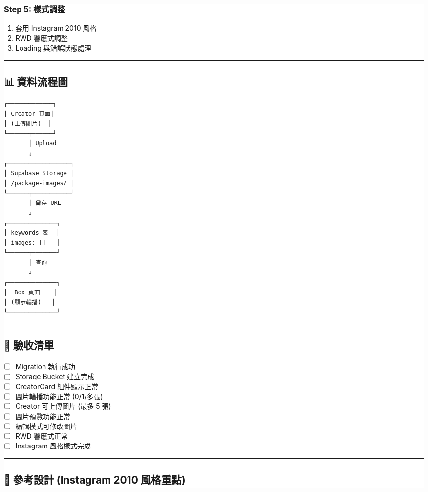 ### Step 5: 樣式調整
1. 套用 Instagram 2010 風格
2. RWD 響應式調整
3. Loading 與錯誤狀態處理

---

## 📊 資料流程圖

```
┌─────────────┐
│ Creator 頁面│
│ (上傳圖片)  │
└──────┬──────┘
       │ Upload
       ↓
┌──────────────────┐
│ Supabase Storage │
│ /package-images/ │
└──────┬───────────┘
       │ 儲存 URL
       ↓
┌──────────────┐
│ keywords 表  │
│ images: []   │
└──────┬───────┘
       │ 查詢
       ↓
┌──────────────┐
│  Box 頁面    │
│ (顯示輪播)   │
└──────────────┘
```

---

## 🎯 驗收清單

- [ ] Migration 執行成功
- [ ] Storage Bucket 建立完成
- [ ] CreatorCard 組件顯示正常
- [ ] 圖片輪播功能正常 (0/1/多張)
- [ ] Creator 可上傳圖片 (最多 5 張)
- [ ] 圖片預覽功能正常
- [ ] 編輯模式可修改圖片
- [ ] RWD 響應式正常
- [ ] Instagram 風格樣式完成

---

## 🎨 參考設計 (Instagram 2010 風格重點)
